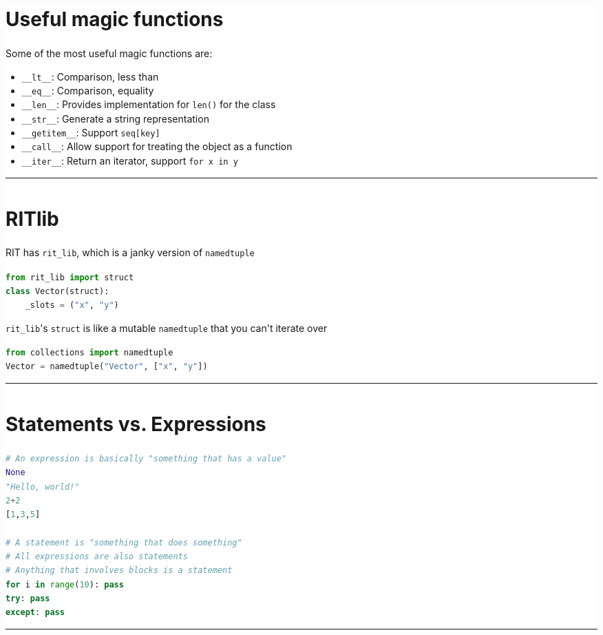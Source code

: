 
# Useful magic functions

Some of the most useful magic functions are:

- `__lt__`: Comparison, less than
- `__eq__`: Comparison, equality
- `__len__`: Provides implementation for `len()` for the class
- `__str__`: Generate a string representation
- `__getitem__`: Support `seq[key]`
- `__call__`: Allow support for treating the object as a function
- `__iter__`: Return an iterator, support `for x in y`

---

# RITlib

RIT has `rit_lib`, which is a janky version of `namedtuple`

```python
from rit_lib import struct
class Vector(struct):
	_slots = ("x", "y")
```

`rit_lib`'s `struct` is like a mutable `namedtuple` that you can't iterate over

```python
from collections import namedtuple
Vector = namedtuple("Vector", ["x", "y"])
```

---

# Statements vs. Expressions

```python
# An expression is basically "something that has a value"
None
"Hello, world!"
2+2
[1,3,5]

# A statement is "something that does something"
# All expressions are also statements
# Anything that involves blocks is a statement
for i in range(10): pass
try: pass
except: pass
```

---
